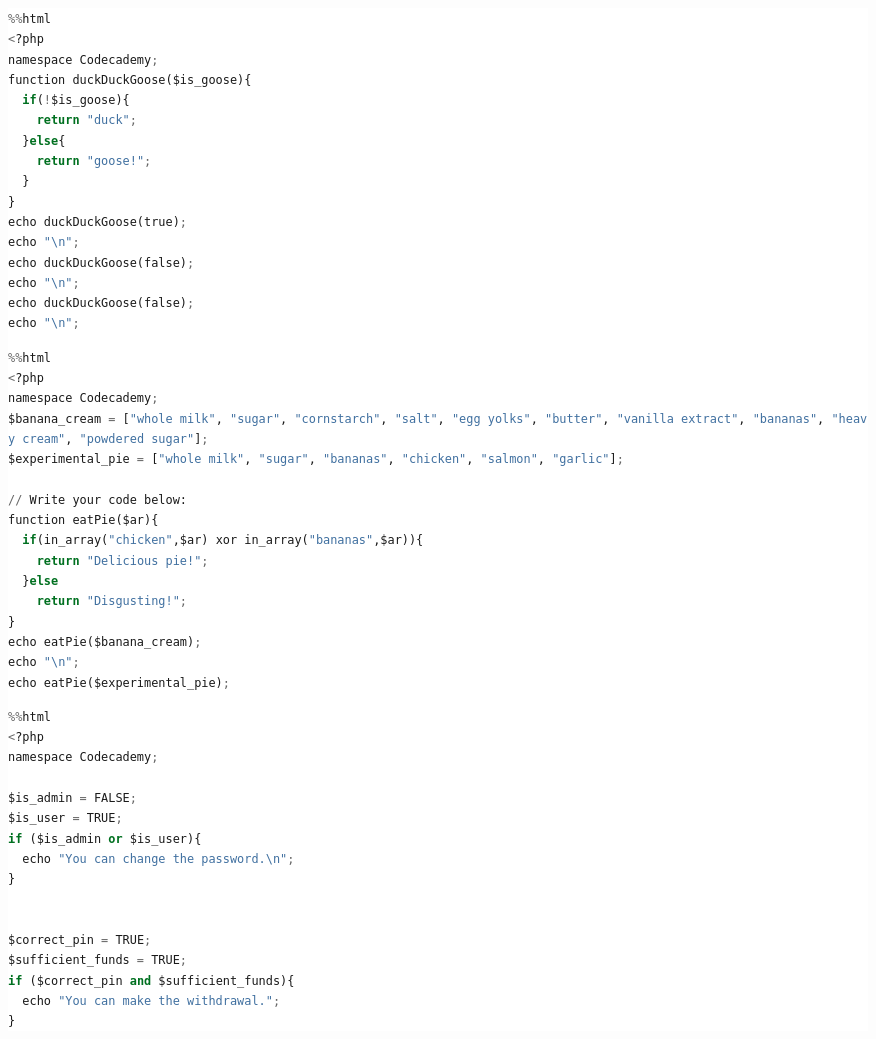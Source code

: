 

```python
%%html
<?php
namespace Codecademy;
function duckDuckGoose($is_goose){
  if(!$is_goose){
    return "duck";
  }else{
    return "goose!";
  }
}
echo duckDuckGoose(true);
echo "\n";
echo duckDuckGoose(false);
echo "\n";
echo duckDuckGoose(false);
echo "\n";

```


```python
%%html
<?php
namespace Codecademy;
$banana_cream = ["whole milk", "sugar", "cornstarch", "salt", "egg yolks", "butter", "vanilla extract", "bananas", "heavy cream", "powdered sugar"];
$experimental_pie = ["whole milk", "sugar", "bananas", "chicken", "salmon", "garlic"];

// Write your code below:
function eatPie($ar){
  if(in_array("chicken",$ar) xor in_array("bananas",$ar)){
    return "Delicious pie!";
  }else
    return "Disgusting!";
}
echo eatPie($banana_cream);
echo "\n";
echo eatPie($experimental_pie);

```


```python
%%html
<?php
namespace Codecademy;

$is_admin = FALSE;
$is_user = TRUE;
if ($is_admin or $is_user){
  echo "You can change the password.\n";
}


$correct_pin = TRUE;
$sufficient_funds = TRUE;
if ($correct_pin and $sufficient_funds){
  echo "You can make the withdrawal.";
}
```
